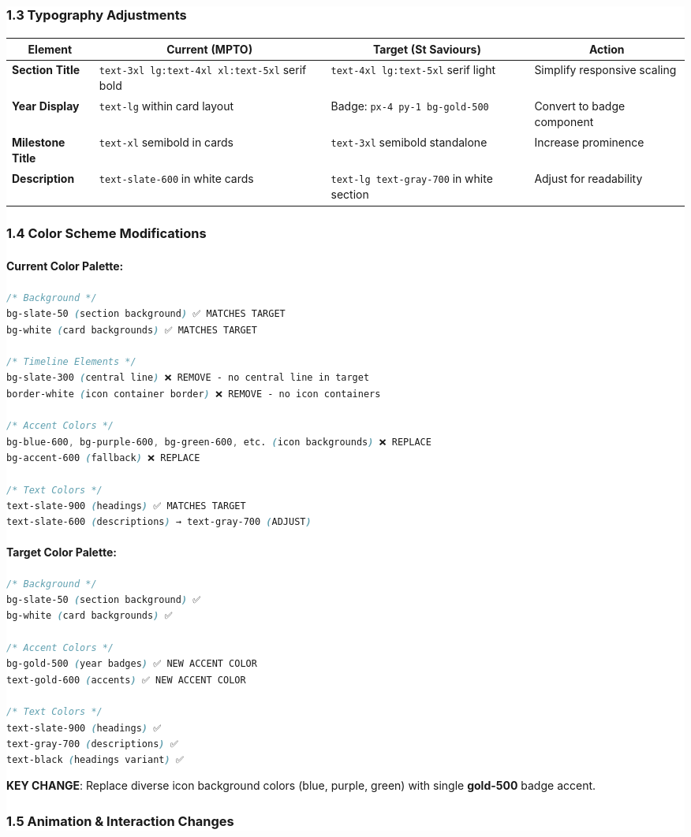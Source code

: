 ### 1.3 Typography Adjustments

| Element | Current (MPTO) | Target (St Saviours) | Action |
|---------|----------------|----------------------|--------|
| **Section Title** | `text-3xl lg:text-4xl xl:text-5xl` serif bold | `text-4xl lg:text-5xl` serif light | Simplify responsive scaling |
| **Year Display** | `text-lg` within card layout | Badge: `px-4 py-1 bg-gold-500` | Convert to badge component |
| **Milestone Title** | `text-xl` semibold in cards | `text-3xl` semibold standalone | Increase prominence |
| **Description** | `text-slate-600` in white cards | `text-lg text-gray-700` in white section | Adjust for readability |

### 1.4 Color Scheme Modifications

#### **Current Color Palette:**
```css
/* Background */
bg-slate-50 (section background) ✅ MATCHES TARGET
bg-white (card backgrounds) ✅ MATCHES TARGET

/* Timeline Elements */
bg-slate-300 (central line) ❌ REMOVE - no central line in target
border-white (icon container border) ❌ REMOVE - no icon containers

/* Accent Colors */
bg-blue-600, bg-purple-600, bg-green-600, etc. (icon backgrounds) ❌ REPLACE
bg-accent-600 (fallback) ❌ REPLACE

/* Text Colors */
text-slate-900 (headings) ✅ MATCHES TARGET
text-slate-600 (descriptions) → text-gray-700 (ADJUST)
```

#### **Target Color Palette:**
```css
/* Background */
bg-slate-50 (section background) ✅
bg-white (card backgrounds) ✅

/* Accent Colors */
bg-gold-500 (year badges) ✅ NEW ACCENT COLOR
text-gold-600 (accents) ✅ NEW ACCENT COLOR

/* Text Colors */
text-slate-900 (headings) ✅
text-gray-700 (descriptions) ✅
text-black (headings variant) ✅
```

**KEY CHANGE**: Replace diverse icon background colors (blue, purple, green) with single **gold-500** badge accent.

### 1.5 Animation & Interaction Changes
